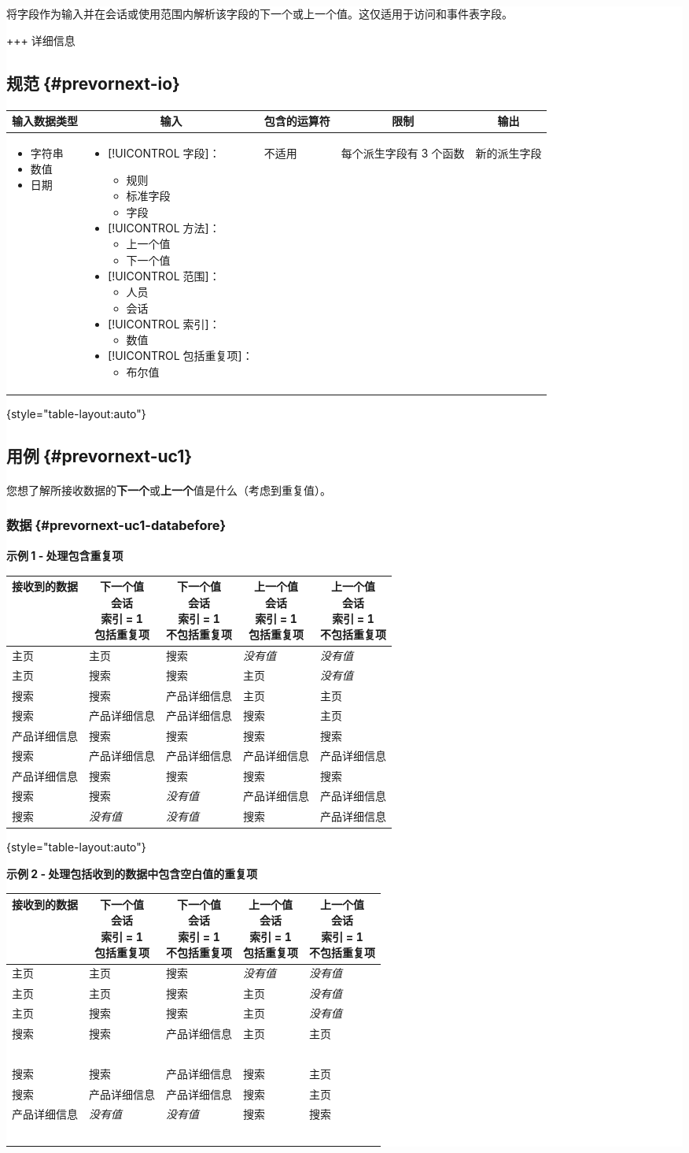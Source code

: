 
将字段作为输入并在会话或使用范围内解析该字段的下一个或上一个值。这仅适用于访问和事件表字段。

+++ 详细信息

## 规范 {#prevornext-io}

| 输入数据类型 | 输入 | 包含的运算符 | 限制 | 输出 |
|---|---|---|---|---|
| <ul><li>字符串</li><li>数值</li><li>日期</li></ul> | <ul><li>[!UICONTROL 字段]：</li><ul><li>规则</li><li>标准字段</li><li>字段</li></ul><li>[!UICONTROL 方法]：<ul><li>上一个值</li><li>下一个值</li></ul></li><li>[!UICONTROL 范围]：<ul><li>人员</li><li>会话</li></ul></li><li>[!UICONTROL 索引]：<ul><li>数值</li></ul><li>[!UICONTROL 包括重复项]：<ul><li>布尔值</li></ul></li></ul> | <p>不适用</p> | <p>每个派生字段有 3 个函数</p> | <p>新的派生字段</p> |

{style="table-layout:auto"}

## 用例 {#prevornext-uc1}

您想了解所接收数据的&#x200B;**下一个**&#x200B;或&#x200B;**上一个**&#x200B;值是什么（考虑到重复值）。

### 数据 {#prevornext-uc1-databefore}

**示例 1 - 处理包含重复项**

| 接收到的数据 | 下一个值<br/>会话<br/>索引 = 1<br/>包括重复项 | 下一个值<br/>会话<br/>索引 = 1<br/>不包括重复项 | 上一个值<br/>会话<br/>索引 = 1<br/>包括重复项 | 上一个值<br/>会话<br/>索引 = 1<br/>不包括重复项 |
|---|---|---|---|---|
| 主页 | 主页 | 搜索 | *没有值* | *没有值* |
| 主页 | 搜索 | 搜索 | 主页 | *没有值* |
| 搜索 | 搜索 | 产品详细信息 | 主页 | 主页 |
| 搜索 | 产品详细信息 | 产品详细信息 | 搜索 | 主页 |
| 产品详细信息 | 搜索 | 搜索 | 搜索 | 搜索 |
| 搜索 | 产品详细信息 | 产品详细信息 | 产品详细信息 | 产品详细信息 |
| 产品详细信息 | 搜索 | 搜索 | 搜索 | 搜索 |
| 搜索 | 搜索 | *没有值* | 产品详细信息 | 产品详细信息 |
| 搜索 | *没有值* | *没有值* | 搜索 | 产品详细信息 |

{style="table-layout:auto"}

**示例 2 - 处理包括收到的数据中包含空白值的重复项**

| 接收到的数据 | 下一个值<br/>会话<br/>索引 = 1<br/>包括重复项 | 下一个值<br/>会话<br/>索引 = 1<br/>不包括重复项 | 上一个值<br/>会话<br/>索引 = 1<br/>包括重复项 | 上一个值<br/>会话<br/>索引 = 1<br/>不包括重复项 |
|---|---|---|---|---|
| 主页 | 主页 | 搜索 | *没有值* | *没有值* |
| 主页 | 主页 | 搜索 | 主页 | *没有值* |
| 主页 | 搜索 | 搜索 | 主页 | *没有值* |
| 搜索 | 搜索 | 产品详细信息 | 主页 | 主页 |
|   |   |   |   |   |
| 搜索 | 搜索 | 产品详细信息 | 搜索 | 主页 |
| 搜索 | 产品详细信息 | 产品详细信息 | 搜索 | 主页 |
| 产品详细信息 | *没有值* | *没有值* | 搜索 | 搜索 |
|   |   |   |   |   |
